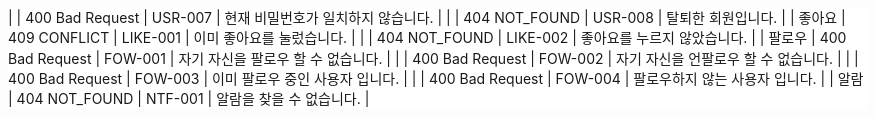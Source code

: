 |        | 400 Bad Request  | USR-007  | 현재 비밀번호가 일치하지 않습니다.                      |
|        | 404 NOT_FOUND    | USR-008  | 탈퇴한 회원입니다.                                      |
| 좋아요 | 409 CONFLICT     | LIKE-001 | 이미 좋아요를 눌렀습니다.                               |
|        | 404 NOT_FOUND    | LIKE-002 | 좋아요를 누르지 않았습니다.                             |
| 팔로우 | 400 Bad Request  | FOW-001  | 자기 자신을 팔로우 할 수 없습니다.                      |
|        | 400 Bad Request  | FOW-002  | 자기 자신을 언팔로우 할 수 없습니다.                    |
|        | 400 Bad Request  | FOW-003  | 이미 팔로우 중인 사용자 입니다.                         |
|        | 400 Bad Request  | FOW-004  | 팔로우하지 않는 사용자 입니다.                          |
| 알람   | 404 NOT_FOUND    | NTF-001  | 알람을 찾을 수 없습니다.                                |
